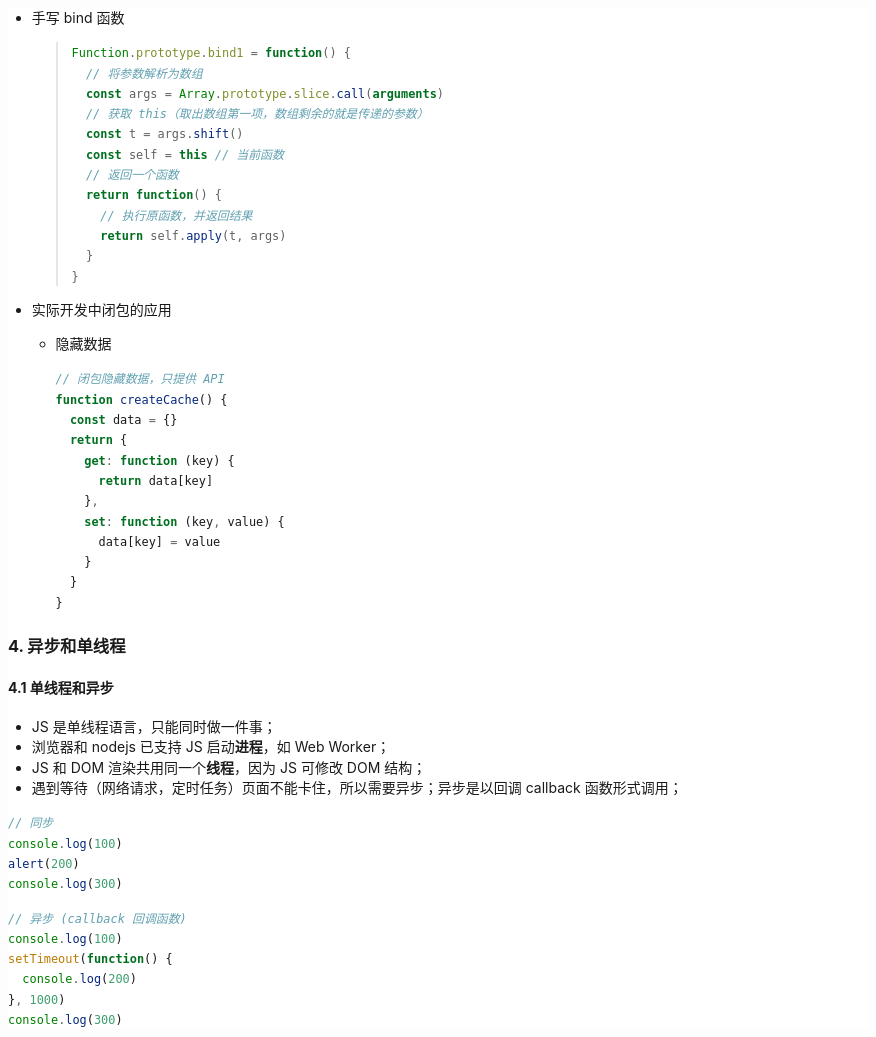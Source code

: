 * 手写 bind 函数

  > ```javascript
  > Function.prototype.bind1 = function() {
  >   // 将参数解析为数组
  >   const args = Array.prototype.slice.call(arguments)
  >   // 获取 this（取出数组第一项，数组剩余的就是传递的参数）
  >   const t = args.shift()
  >   const self = this	// 当前函数
  >   // 返回一个函数
  >   return function() {
  >     // 执行原函数，并返回结果
  >     return self.apply(t, args)
  >   }
  > }
  > ```

* 实际开发中闭包的应用

  * 隐藏数据

    ```javascript
    // 闭包隐藏数据，只提供 API
    function createCache() {
      const data = {}
      return {
        get: function (key) {
          return data[key]
        },
        set: function (key, value) {
          data[key] = value
        }
      }
    }
    ```

### 4. 异步和单线程

#### 4.1 单线程和异步

* JS 是单线程语言，只能同时做一件事；
* 浏览器和 nodejs 已支持 JS 启动**进程**，如 Web Worker；
* JS 和 DOM 渲染共用同一个**线程**，因为 JS 可修改 DOM 结构；
* 遇到等待（网络请求，定时任务）页面不能卡住，所以需要异步；异步是以回调 callback 函数形式调用；

```javascript
// 同步
console.log(100)
alert(200)
console.log(300)
```

```javascript
// 异步 (callback 回调函数)
console.log(100)
setTimeout(function() {
  console.log(200)
}, 1000)
console.log(300)
```
